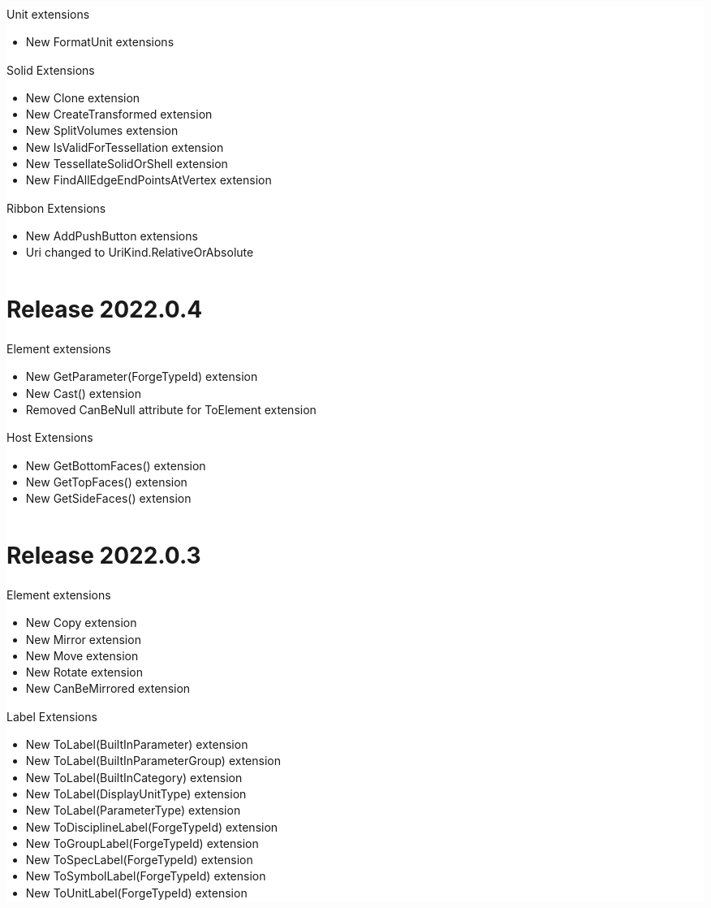 Unit extensions

- New FormatUnit extensions

Solid Extensions

- New Clone extension
- New CreateTransformed extension
- New SplitVolumes extension
- New IsValidForTessellation extension
- New TessellateSolidOrShell extension
- New FindAllEdgeEndPointsAtVertex extension

Ribbon Extensions

- New AddPushButton<TCommand> extensions
- Uri changed to UriKind.RelativeOrAbsolute

# Release 2022.0.4

Element extensions

- New GetParameter(ForgeTypeId) extension
- New Cast<T>() extension
- Removed CanBeNull attribute for ToElement<T> extension

Host Extensions

- New GetBottomFaces() extension
- New GetTopFaces() extension
- New GetSideFaces() extension

# Release 2022.0.3

Element extensions

- New Copy extension
- New Mirror extension
- New Move extension
- New Rotate extension
- New CanBeMirrored extension

Label Extensions

- New ToLabel(BuiltInParameter) extension
- New ToLabel(BuiltInParameterGroup) extension
- New ToLabel(BuiltInCategory) extension
- New ToLabel(DisplayUnitType) extension
- New ToLabel(ParameterType) extension
- New ToDisciplineLabel(ForgeTypeId) extension
- New ToGroupLabel(ForgeTypeId) extension
- New ToSpecLabel(ForgeTypeId) extension
- New ToSymbolLabel(ForgeTypeId) extension
- New ToUnitLabel(ForgeTypeId) extension
